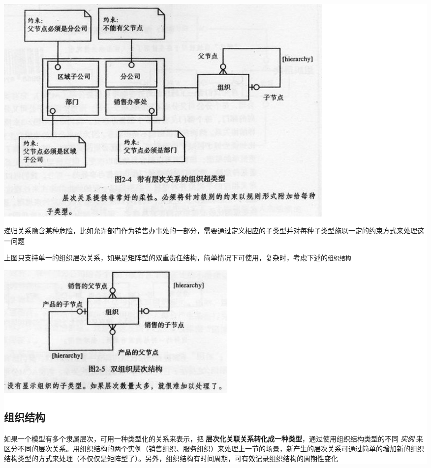 ![img](../../imgs/ap003.png)

递归关系隐含某种危险，比如允许部门作为销售办事处的一部分，需要通过定义相应的子类型并对每种子类型施以一定的约束方式来处理这一问题

上图只支持单一的组织层次关系，如果是矩阵型的双重责任结构，简单情况下可使用，复杂时，考虑下述的`组织结构`

![img](../../imgs/ap004.png)

## 组织结构
如果一个模型有多个隶属层次，可用一种类型化的关系来表示，把 __层次化关联关系转化成一种类型__，通过使用组织结构类型的不同 *实例* 来区分不同的层次关系。用组织结构的两个实例（销售组织、服务组织）来处理上一节的场景，新产生的层次关系可通过简单的增加新的组织结构类型的方式来处理（不仅仅是矩阵型了）。另外，组织结构有时间周期，可有效记录组织结构的周期性变化
